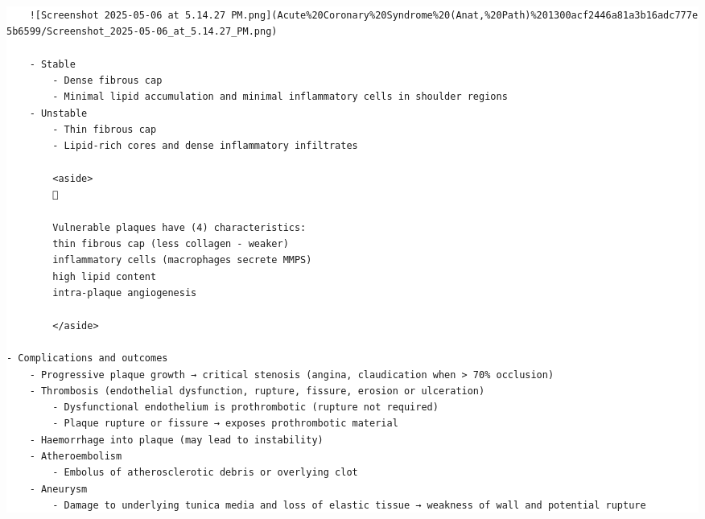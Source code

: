         ![Screenshot 2025-05-06 at 5.14.27 PM.png](Acute%20Coronary%20Syndrome%20(Anat,%20Path)%201300acf2446a81a3b16adc777e5b6599/Screenshot_2025-05-06_at_5.14.27_PM.png)
        
        - Stable
            - Dense fibrous cap
            - Minimal lipid accumulation and minimal inflammatory cells in shoulder regions
        - Unstable
            - Thin fibrous cap
            - Lipid-rich cores and dense inflammatory infiltrates
            
            <aside>
            📌
            
            Vulnerable plaques have (4) characteristics: 
            thin fibrous cap (less collagen - weaker)
            inflammatory cells (macrophages secrete MMPS)
            high lipid content
            intra-plaque angiogenesis
            
            </aside>
            
    - Complications and outcomes
        - Progressive plaque growth → critical stenosis (angina, claudication when > 70% occlusion)
        - Thrombosis (endothelial dysfunction, rupture, fissure, erosion or ulceration)
            - Dysfunctional endothelium is prothrombotic (rupture not required)
            - Plaque rupture or fissure → exposes prothrombotic material
        - Haemorrhage into plaque (may lead to instability)
        - Atheroembolism
            - Embolus of atherosclerotic debris or overlying clot
        - Aneurysm
            - Damage to underlying tunica media and loss of elastic tissue → weakness of wall and potential rupture
